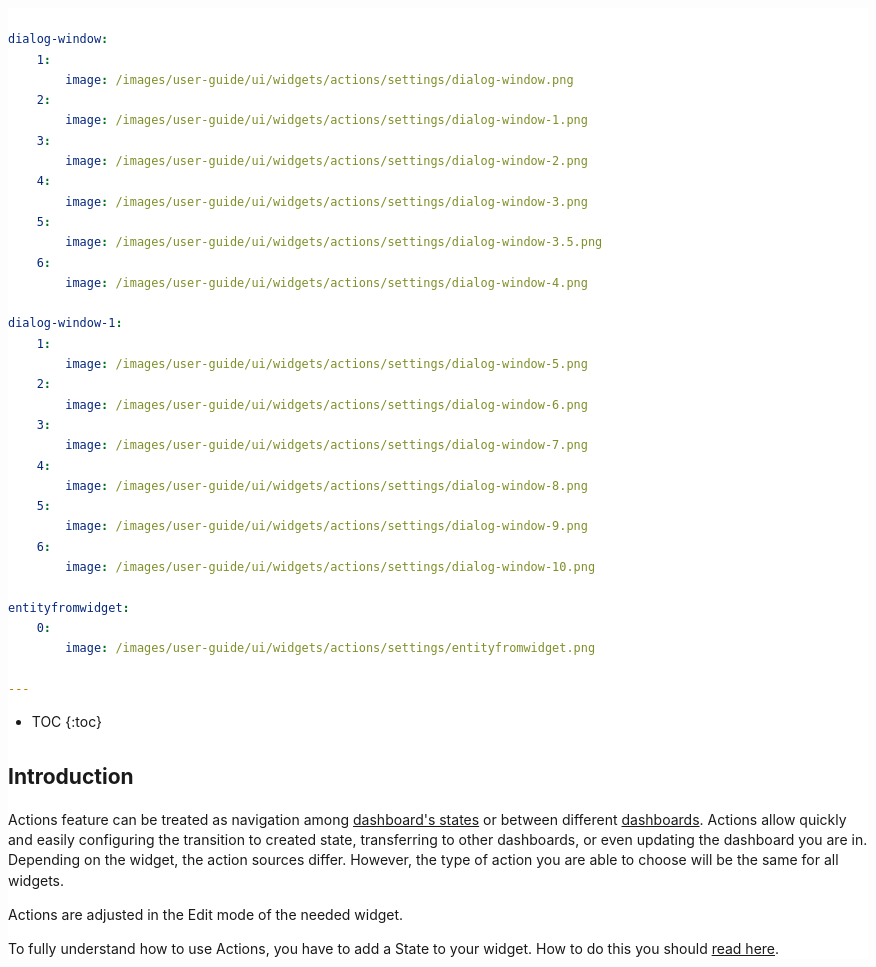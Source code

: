 ```yaml

dialog-window:
    1:
        image: /images/user-guide/ui/widgets/actions/settings/dialog-window.png
    2:
        image: /images/user-guide/ui/widgets/actions/settings/dialog-window-1.png
    3:
        image: /images/user-guide/ui/widgets/actions/settings/dialog-window-2.png
    4:
        image: /images/user-guide/ui/widgets/actions/settings/dialog-window-3.png
    5:
        image: /images/user-guide/ui/widgets/actions/settings/dialog-window-3.5.png
    6:
        image: /images/user-guide/ui/widgets/actions/settings/dialog-window-4.png

dialog-window-1:
    1:
        image: /images/user-guide/ui/widgets/actions/settings/dialog-window-5.png
    2:
        image: /images/user-guide/ui/widgets/actions/settings/dialog-window-6.png
    3:
        image: /images/user-guide/ui/widgets/actions/settings/dialog-window-7.png
    4:
        image: /images/user-guide/ui/widgets/actions/settings/dialog-window-8.png
    5:
        image: /images/user-guide/ui/widgets/actions/settings/dialog-window-9.png
    6:
        image: /images/user-guide/ui/widgets/actions/settings/dialog-window-10.png

entityfromwidget:
    0:
        image: /images/user-guide/ui/widgets/actions/settings/entityfromwidget.png

---
```


* TOC
{:toc}

## Introduction

Actions feature can be treated as navigation among [dashboard's states](/docs/user-guide/dashboards/#states) or between different [dashboards](/docs/user-guide/dashboards/).
Actions allow quickly and easily configuring the transition to created state, transferring to other dashboards, or even updating the dashboard you are in. 
Depending on the widget, the action sources differ. However, the type of action you are able to choose will be the same for all widgets.

Actions are adjusted in the Edit mode of the needed widget.

To fully understand how to use Actions, you have to add a State to your widget. How to do this you should [read here](/docs/user-guide/dashboards/#states).
